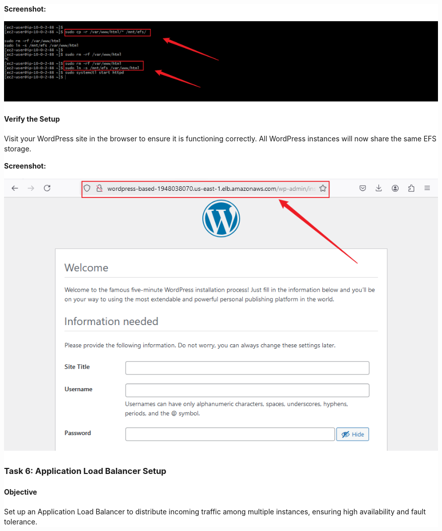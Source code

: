 **Screenshot:**  

![Configure WordPress](./Images/14f.EFS_shared.png)

#### Verify the Setup

Visit your WordPress site in the browser to ensure it is functioning correctly. All WordPress instances will now share the same EFS storage.

**Screenshot:**  

![Website of WordPress](./Images/16d.WordPress.png)

### Task 6: Application Load Balancer Setup

#### Objective
Set up an Application Load Balancer to distribute incoming traffic among multiple instances, ensuring high availability and fault tolerance.
